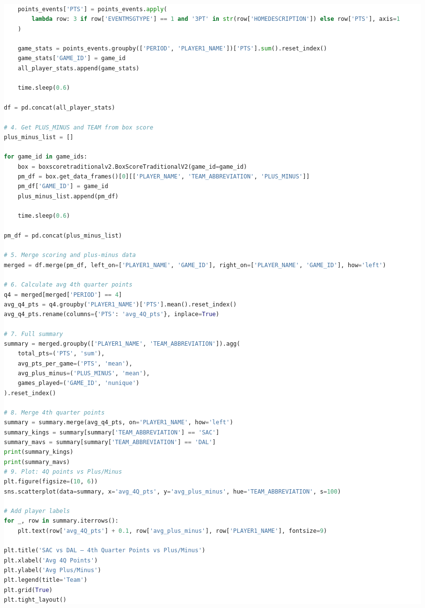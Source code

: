 ```python
    points_events['PTS'] = points_events.apply(
        lambda row: 3 if row['EVENTMSGTYPE'] == 1 and '3PT' in str(row['HOMEDESCRIPTION']) else row['PTS'], axis=1
    )

    game_stats = points_events.groupby(['PERIOD', 'PLAYER1_NAME'])['PTS'].sum().reset_index()
    game_stats['GAME_ID'] = game_id
    all_player_stats.append(game_stats)
    
    time.sleep(0.6)

df = pd.concat(all_player_stats)

# 4. Get PLUS_MINUS and TEAM from box score
plus_minus_list = []

for game_id in game_ids:
    box = boxscoretraditionalv2.BoxScoreTraditionalV2(game_id=game_id)
    pm_df = box.get_data_frames()[0][['PLAYER_NAME', 'TEAM_ABBREVIATION', 'PLUS_MINUS']]
    pm_df['GAME_ID'] = game_id
    plus_minus_list.append(pm_df)
    
    time.sleep(0.6)

pm_df = pd.concat(plus_minus_list)

# 5. Merge scoring and plus-minus data
merged = df.merge(pm_df, left_on=['PLAYER1_NAME', 'GAME_ID'], right_on=['PLAYER_NAME', 'GAME_ID'], how='left')

# 6. Calculate avg 4th quarter points
q4 = merged[merged['PERIOD'] == 4]
avg_q4_pts = q4.groupby('PLAYER1_NAME')['PTS'].mean().reset_index()
avg_q4_pts.rename(columns={'PTS': 'avg_4Q_pts'}, inplace=True)

# 7. Full summary
summary = merged.groupby(['PLAYER1_NAME', 'TEAM_ABBREVIATION']).agg(
    total_pts=('PTS', 'sum'),
    avg_pts_per_game=('PTS', 'mean'),
    avg_plus_minus=('PLUS_MINUS', 'mean'),
    games_played=('GAME_ID', 'nunique')
).reset_index()

# 8. Merge 4th quarter points
summary = summary.merge(avg_q4_pts, on='PLAYER1_NAME', how='left')
summary_kings = summary[summary['TEAM_ABBREVIATION'] == 'SAC']
summary_mavs = summary[summary['TEAM_ABBREVIATION'] == 'DAL']
print(summary_kings)
print(summary_mavs)
# 9. Plot: 4Q points vs Plus/Minus
plt.figure(figsize=(10, 6))
sns.scatterplot(data=summary, x='avg_4Q_pts', y='avg_plus_minus', hue='TEAM_ABBREVIATION', s=100)

# Add player labels
for _, row in summary.iterrows():
    plt.text(row['avg_4Q_pts'] + 0.1, row['avg_plus_minus'], row['PLAYER1_NAME'], fontsize=9)

plt.title('SAC vs DAL — 4th Quarter Points vs Plus/Minus')
plt.xlabel('Avg 4Q Points')
plt.ylabel('Avg Plus/Minus')
plt.legend(title='Team')
plt.grid(True)
plt.tight_layout()
```